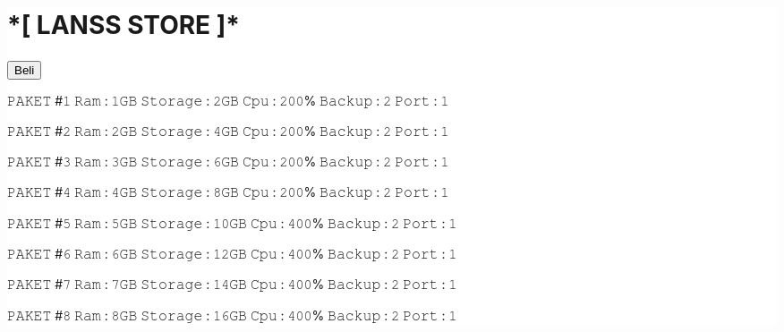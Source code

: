   <h1>*[ LANSS STORE ]*</h1>

  <button class="button-beli" onclick="tampilkanPaket()">Beli</button>

  <div class="hosting-detail" id="hosting-detail">
𝙿𝙰𝙺𝙴𝚃 #𝟷
𝚁𝚊𝚖 : 𝟷𝙶𝙱
𝚂𝚝𝚘𝚛𝚊𝚐𝚎 : 𝟸𝙶𝙱
𝙲𝚙𝚞 : 𝟸𝟶𝟶%
𝙱𝚊𝚌𝚔𝚞𝚙 : 𝟸
𝙿𝚘𝚛𝚝 : 𝟷

𝙿𝙰𝙺𝙴𝚃 #𝟸
𝚁𝚊𝚖 : 𝟸𝙶𝙱
𝚂𝚝𝚘𝚛𝚊𝚐𝚎 : 𝟺𝙶𝙱
𝙲𝚙𝚞 : 𝟸𝟶𝟶%
𝙱𝚊𝚌𝚔𝚞𝚙 : 𝟸
𝙿𝚘𝚛𝚝 : 𝟷

𝙿𝙰𝙺𝙴𝚃 #𝟹
𝚁𝚊𝚖 : 𝟹𝙶𝙱
𝚂𝚝𝚘𝚛𝚊𝚐𝚎 : 𝟼𝙶𝙱
𝙲𝚙𝚞 : 𝟸𝟶𝟶%
𝙱𝚊𝚌𝚔𝚞𝚙 : 𝟸
𝙿𝚘𝚛𝚝 : 𝟷

𝙿𝙰𝙺𝙴𝚃 #𝟺
𝚁𝚊𝚖 : 𝟺𝙶𝙱
𝚂𝚝𝚘𝚛𝚊𝚐𝚎 : 𝟾𝙶𝙱
𝙲𝚙𝚞 : 𝟸𝟶𝟶%
𝙱𝚊𝚌𝚔𝚞𝚙 : 𝟸
𝙿𝚘𝚛𝚝 : 𝟷

𝙿𝙰𝙺𝙴𝚃 #𝟻
𝚁𝚊𝚖 : 𝟻𝙶𝙱
𝚂𝚝𝚘𝚛𝚊𝚐𝚎 : 𝟷𝟶𝙶𝙱
𝙲𝚙𝚞 : 𝟺𝟶𝟶%
𝙱𝚊𝚌𝚔𝚞𝚙 : 𝟸
𝙿𝚘𝚛𝚝 : 𝟷

𝙿𝙰𝙺𝙴𝚃 #𝟼
𝚁𝚊𝚖 : 𝟼𝙶𝙱
𝚂𝚝𝚘𝚛𝚊𝚐𝚎 : 𝟷𝟸𝙶𝙱
𝙲𝚙𝚞 : 𝟺𝟶𝟶%
𝙱𝚊𝚌𝚔𝚞𝚙 : 𝟸
𝙿𝚘𝚛𝚝 : 𝟷

𝙿𝙰𝙺𝙴𝚃 #𝟽
𝚁𝚊𝚖 : 𝟽𝙶𝙱
𝚂𝚝𝚘𝚛𝚊𝚐𝚎 : 𝟷𝟺𝙶𝙱
𝙲𝚙𝚞 : 𝟺𝟶𝟶%
𝙱𝚊𝚌𝚔𝚞𝚙 : 𝟸
𝙿𝚘𝚛𝚝 : 𝟷

𝙿𝙰𝙺𝙴𝚃 #𝟾
𝚁𝚊𝚖 : 𝟾𝙶𝙱
𝚂𝚝𝚘𝚛𝚊𝚐𝚎 : 𝟷𝟼𝙶𝙱
𝙲𝚙𝚞 : 𝟺𝟶𝟶%
𝙱𝚊𝚌𝚔𝚞𝚙 : 𝟸
𝙿𝚘𝚛𝚝 : 𝟷
